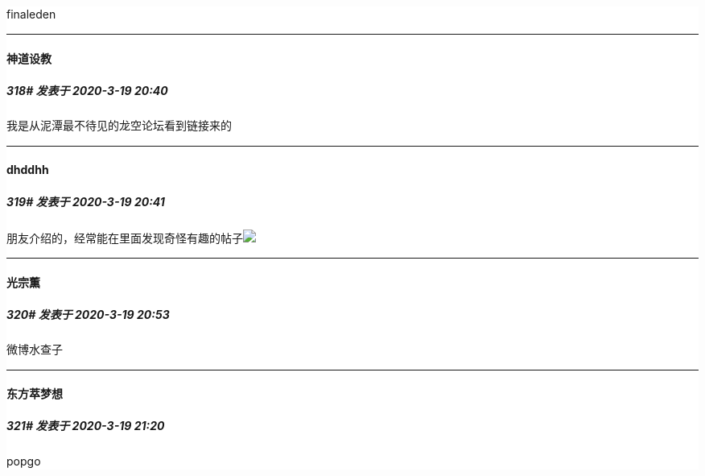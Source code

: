 

finaleden







-----

####  神道设教  
##### 318#       发表于 2020-3-19 20:40




我是从泥潭最不待见的龙空论坛看到链接来的







-----

####  dhddhh  
##### 319#       发表于 2020-3-19 20:41




朋友介绍的，经常能在里面发现奇怪有趣的帖子<img src="https://static.saraba1st.com/image/smiley/face2017/001.png" referrerpolicy="no-referrer">







-----

####  光宗薫  
##### 320#       发表于 2020-3-19 20:53




微博水查子







-----

####  东方萃梦想  
##### 321#       发表于 2020-3-19 21:20




popgo



